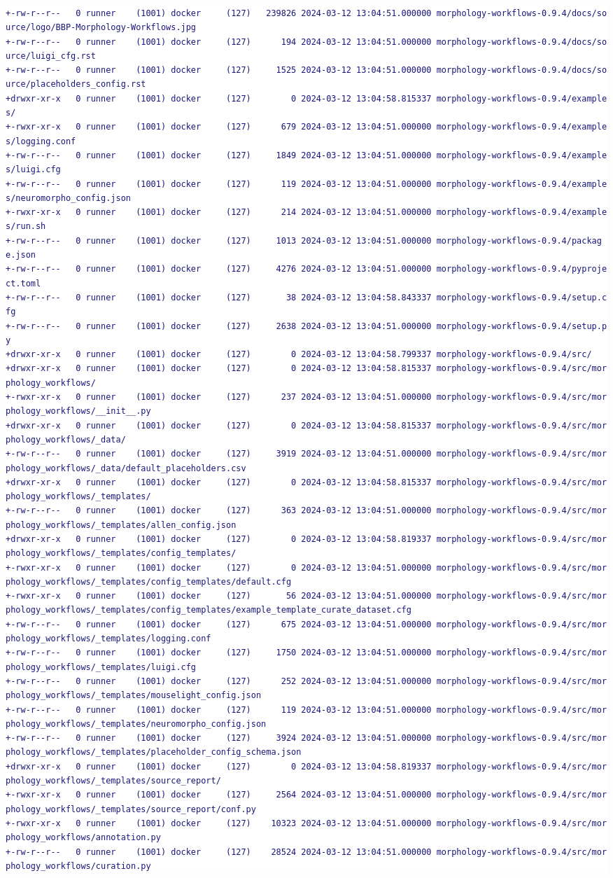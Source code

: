 ```diff
+-rw-r--r--   0 runner    (1001) docker     (127)   239826 2024-03-12 13:04:51.000000 morphology-workflows-0.9.4/docs/source/logo/BBP-Morphology-Workflows.jpg
+-rw-r--r--   0 runner    (1001) docker     (127)      194 2024-03-12 13:04:51.000000 morphology-workflows-0.9.4/docs/source/luigi_cfg.rst
+-rw-r--r--   0 runner    (1001) docker     (127)     1525 2024-03-12 13:04:51.000000 morphology-workflows-0.9.4/docs/source/placeholders_config.rst
+drwxr-xr-x   0 runner    (1001) docker     (127)        0 2024-03-12 13:04:58.815337 morphology-workflows-0.9.4/examples/
+-rwxr-xr-x   0 runner    (1001) docker     (127)      679 2024-03-12 13:04:51.000000 morphology-workflows-0.9.4/examples/logging.conf
+-rw-r--r--   0 runner    (1001) docker     (127)     1849 2024-03-12 13:04:51.000000 morphology-workflows-0.9.4/examples/luigi.cfg
+-rw-r--r--   0 runner    (1001) docker     (127)      119 2024-03-12 13:04:51.000000 morphology-workflows-0.9.4/examples/neuromorpho_config.json
+-rwxr-xr-x   0 runner    (1001) docker     (127)      214 2024-03-12 13:04:51.000000 morphology-workflows-0.9.4/examples/run.sh
+-rw-r--r--   0 runner    (1001) docker     (127)     1013 2024-03-12 13:04:51.000000 morphology-workflows-0.9.4/package.json
+-rw-r--r--   0 runner    (1001) docker     (127)     4276 2024-03-12 13:04:51.000000 morphology-workflows-0.9.4/pyproject.toml
+-rw-r--r--   0 runner    (1001) docker     (127)       38 2024-03-12 13:04:58.843337 morphology-workflows-0.9.4/setup.cfg
+-rw-r--r--   0 runner    (1001) docker     (127)     2638 2024-03-12 13:04:51.000000 morphology-workflows-0.9.4/setup.py
+drwxr-xr-x   0 runner    (1001) docker     (127)        0 2024-03-12 13:04:58.799337 morphology-workflows-0.9.4/src/
+drwxr-xr-x   0 runner    (1001) docker     (127)        0 2024-03-12 13:04:58.815337 morphology-workflows-0.9.4/src/morphology_workflows/
+-rwxr-xr-x   0 runner    (1001) docker     (127)      237 2024-03-12 13:04:51.000000 morphology-workflows-0.9.4/src/morphology_workflows/__init__.py
+drwxr-xr-x   0 runner    (1001) docker     (127)        0 2024-03-12 13:04:58.815337 morphology-workflows-0.9.4/src/morphology_workflows/_data/
+-rw-r--r--   0 runner    (1001) docker     (127)     3919 2024-03-12 13:04:51.000000 morphology-workflows-0.9.4/src/morphology_workflows/_data/default_placeholders.csv
+drwxr-xr-x   0 runner    (1001) docker     (127)        0 2024-03-12 13:04:58.815337 morphology-workflows-0.9.4/src/morphology_workflows/_templates/
+-rw-r--r--   0 runner    (1001) docker     (127)      363 2024-03-12 13:04:51.000000 morphology-workflows-0.9.4/src/morphology_workflows/_templates/allen_config.json
+drwxr-xr-x   0 runner    (1001) docker     (127)        0 2024-03-12 13:04:58.819337 morphology-workflows-0.9.4/src/morphology_workflows/_templates/config_templates/
+-rwxr-xr-x   0 runner    (1001) docker     (127)        0 2024-03-12 13:04:51.000000 morphology-workflows-0.9.4/src/morphology_workflows/_templates/config_templates/default.cfg
+-rwxr-xr-x   0 runner    (1001) docker     (127)       56 2024-03-12 13:04:51.000000 morphology-workflows-0.9.4/src/morphology_workflows/_templates/config_templates/example_template_curate_dataset.cfg
+-rw-r--r--   0 runner    (1001) docker     (127)      675 2024-03-12 13:04:51.000000 morphology-workflows-0.9.4/src/morphology_workflows/_templates/logging.conf
+-rw-r--r--   0 runner    (1001) docker     (127)     1750 2024-03-12 13:04:51.000000 morphology-workflows-0.9.4/src/morphology_workflows/_templates/luigi.cfg
+-rw-r--r--   0 runner    (1001) docker     (127)      252 2024-03-12 13:04:51.000000 morphology-workflows-0.9.4/src/morphology_workflows/_templates/mouselight_config.json
+-rw-r--r--   0 runner    (1001) docker     (127)      119 2024-03-12 13:04:51.000000 morphology-workflows-0.9.4/src/morphology_workflows/_templates/neuromorpho_config.json
+-rw-r--r--   0 runner    (1001) docker     (127)     3924 2024-03-12 13:04:51.000000 morphology-workflows-0.9.4/src/morphology_workflows/_templates/placeholder_config_schema.json
+drwxr-xr-x   0 runner    (1001) docker     (127)        0 2024-03-12 13:04:58.819337 morphology-workflows-0.9.4/src/morphology_workflows/_templates/source_report/
+-rwxr-xr-x   0 runner    (1001) docker     (127)     2564 2024-03-12 13:04:51.000000 morphology-workflows-0.9.4/src/morphology_workflows/_templates/source_report/conf.py
+-rwxr-xr-x   0 runner    (1001) docker     (127)    10323 2024-03-12 13:04:51.000000 morphology-workflows-0.9.4/src/morphology_workflows/annotation.py
+-rw-r--r--   0 runner    (1001) docker     (127)    28524 2024-03-12 13:04:51.000000 morphology-workflows-0.9.4/src/morphology_workflows/curation.py
```